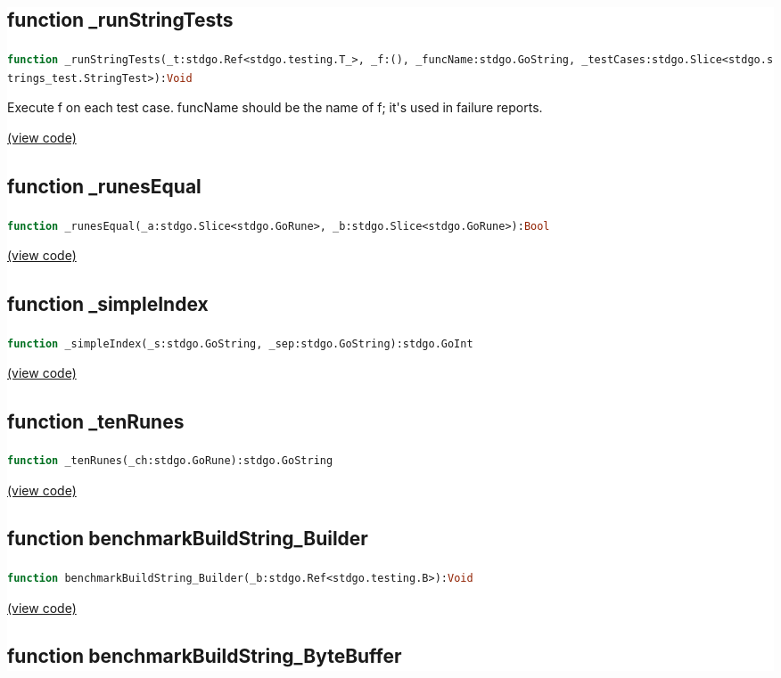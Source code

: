## function \_runStringTests


```haxe
function _runStringTests(_t:stdgo.Ref<stdgo.testing.T_>, _f:(), _funcName:stdgo.GoString, _testCases:stdgo.Slice<stdgo.strings_test.StringTest>):Void
```



Execute f on each test case.  funcName should be the name of f; it's used
in failure reports.  

[\(view code\)](<./Strings.hx#L3361>)


## function \_runesEqual


```haxe
function _runesEqual(_a:stdgo.Slice<stdgo.GoRune>, _b:stdgo.Slice<stdgo.GoRune>):Bool
```


[\(view code\)](<./Strings.hx#L3803>)


## function \_simpleIndex


```haxe
function _simpleIndex(_s:stdgo.GoString, _sep:stdgo.GoString):stdgo.GoInt
```


[\(view code\)](<./Strings.hx#L3108>)


## function \_tenRunes


```haxe
function _tenRunes(_ch:stdgo.GoRune):stdgo.GoString
```


[\(view code\)](<./Strings.hx#L3369>)


## function benchmarkBuildString\_Builder


```haxe
function benchmarkBuildString_Builder(_b:stdgo.Ref<stdgo.testing.B>):Void
```


[\(view code\)](<./Strings.hx#L1835>)


## function benchmarkBuildString\_ByteBuffer
